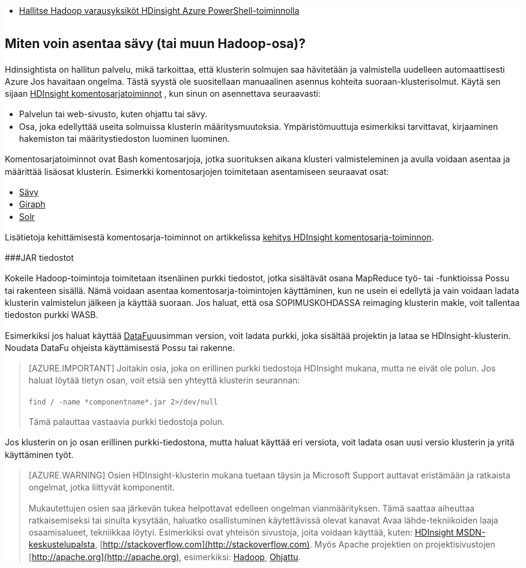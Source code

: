 * [Hallitse Hadoop varausyksiköt HDinsight Azure PowerShell-toiminnolla](hdinsight-administer-use-command-line.md#scaling)

## <a name="how-do-i-install-hue-or-other-hadoop-component"></a>Miten voin asentaa sävy (tai muun Hadoop-osa)?

Hdinsightista on hallitun palvelu, mikä tarkoittaa, että klusterin solmujen saa hävitetään ja valmistella uudelleen automaattisesti Azure Jos havaitaan ongelma. Tästä syystä ole suositellaan manuaalinen asennus kohteita suoraan-klusterisolmut. Käytä sen sijaan [HDInsight komentosarjatoiminnot](hdinsight-hadoop-customize-cluster.md) , kun sinun on asennettava seuraavasti:

* Palvelun tai web-sivusto, kuten ohjattu tai sävy.
* Osa, joka edellyttää useita solmuissa klusterin määritysmuutoksia. Ympäristömuuttuja esimerkiksi tarvittavat, kirjaaminen hakemiston tai määritystiedoston luominen luominen.

Komentosarjatoiminnot ovat Bash komentosarjoja, jotka suorituksen aikana klusteri valmisteleminen ja avulla voidaan asentaa ja määrittää lisäosat klusterin. Esimerkki komentosarjojen toimitetaan asentamiseen seuraavat osat:

* [Sävy](hdinsight-hadoop-hue-linux.md)
* [Giraph](hdinsight-hadoop-giraph-install-linux.md)
* [Solr](hdinsight-hadoop-solr-install-linux.md)

Lisätietoja kehittämisestä komentosarja-toiminnot on artikkelissa [kehitys HDInsight komentosarja-toiminnon](hdinsight-hadoop-script-actions-linux.md).

###<a name="jar-files"></a>JAR tiedostot

Kokeile Hadoop-toimintoja toimitetaan itsenäinen purkki tiedostot, jotka sisältävät osana MapReduce työ- tai -funktioissa Possu tai rakenteen sisällä. Nämä voidaan asentaa komentosarja-toimintojen käyttäminen, kun ne usein ei edellytä ja vain voidaan ladata klusterin valmistelun jälkeen ja käyttää suoraan. Jos haluat, että osa SOPIMUSKOHDASSA reimaging klusterin makle, voit tallentaa tiedoston purkki WASB.

Esimerkiksi jos haluat käyttää [DataFu](http://datafu.incubator.apache.org/)uusimman version, voit ladata purkki, joka sisältää projektin ja lataa se HDInsight-klusterin. Noudata DataFu ohjeista käyttämisestä Possu tai rakenne.

> [AZURE.IMPORTANT] Joitakin osia, joka on erillinen purkki tiedostoja HDInsight mukana, mutta ne eivät ole polun. Jos haluat löytää tietyn osan, voit etsiä sen yhteyttä klusterin seurannan:
>
> ```find / -name *componentname*.jar 2>/dev/null```
>
> Tämä palauttaa vastaavia purkki tiedostoja polun.

Jos klusterin on jo osan erillinen purkki-tiedostona, mutta haluat käyttää eri versiota, voit ladata osan uusi versio klusterin ja yritä käyttäminen työt.

> [AZURE.WARNING] Osien HDInsight-klusterin mukana tuetaan täysin ja Microsoft Support auttavat eristämään ja ratkaista ongelmat, jotka liittyvät komponentit.
>
> Mukautettujen osien saa järkevän tukea helpottavat edelleen ongelman vianmäärityksen. Tämä saattaa aiheuttaa ratkaisemiseksi tai sinulta kysytään, haluatko osallistuminen käytettävissä olevat kanavat Avaa lähde-tekniikoiden laaja osaamisalueet, tekniikkaa löytyi. Esimerkiksi ovat yhteisön sivustoja, joita voidaan käyttää, kuten: [HDInsight MSDN-keskustelupalsta](https://social.msdn.microsoft.com/Forums/azure/en-US/home?forum=hdinsight), [http://stackoverflow.com](http://stackoverflow.com). Myös Apache projektien on projektisivustojen [http://apache.org](http://apache.org), esimerkiksi: [Hadoop](http://hadoop.apache.org/), [Ohjattu](http://spark.apache.org/).
